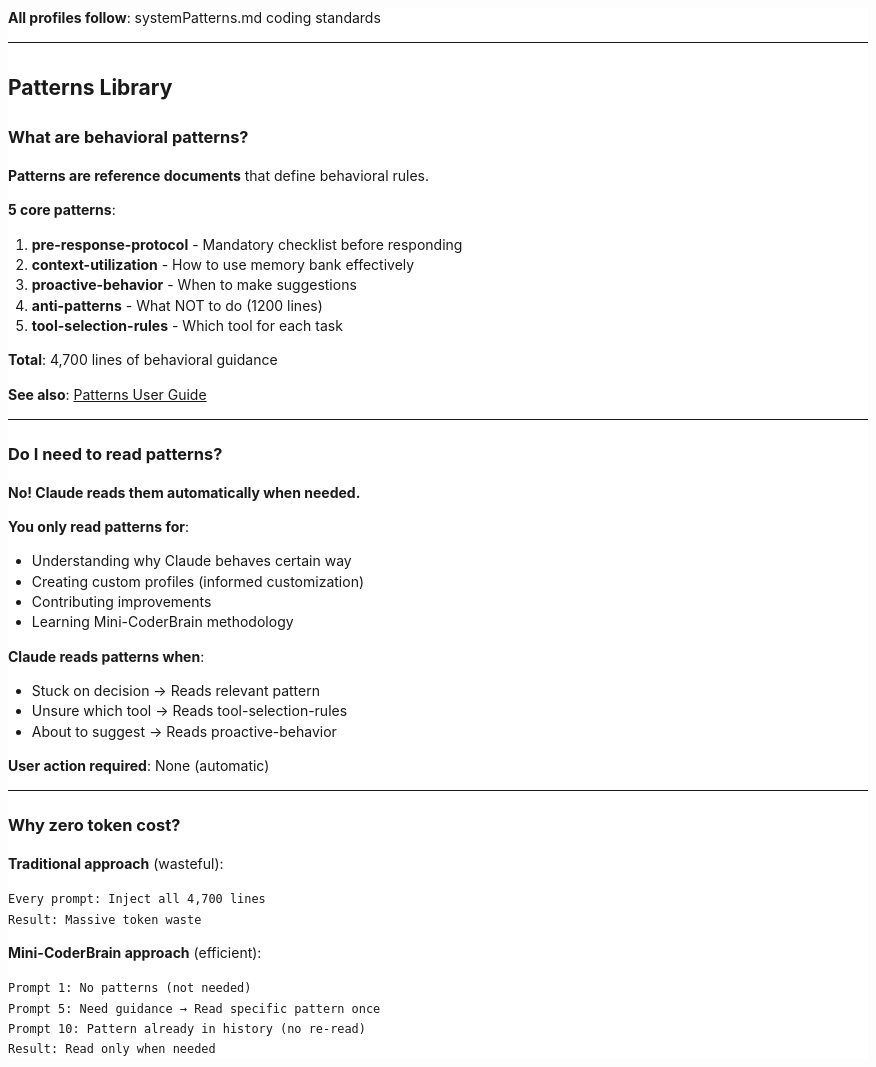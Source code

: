 **All profiles follow**: systemPatterns.md coding standards

---

## Patterns Library

### What are behavioral patterns?

**Patterns are reference documents** that define behavioral rules.

**5 core patterns**:
1. **pre-response-protocol** - Mandatory checklist before responding
2. **context-utilization** - How to use memory bank effectively
3. **proactive-behavior** - When to make suggestions
4. **anti-patterns** - What NOT to do (1200 lines)
5. **tool-selection-rules** - Which tool for each task

**Total**: 4,700 lines of behavioral guidance

**See also**: [Patterns User Guide](USER-GUIDE-PATTERNS.md)

---

### Do I need to read patterns?

**No! Claude reads them automatically when needed.**

**You only read patterns for**:
- Understanding why Claude behaves certain way
- Creating custom profiles (informed customization)
- Contributing improvements
- Learning Mini-CoderBrain methodology

**Claude reads patterns when**:
- Stuck on decision → Reads relevant pattern
- Unsure which tool → Reads tool-selection-rules
- About to suggest → Reads proactive-behavior

**User action required**: None (automatic)

---

### Why zero token cost?

**Traditional approach** (wasteful):
```
Every prompt: Inject all 4,700 lines
Result: Massive token waste
```

**Mini-CoderBrain approach** (efficient):
```
Prompt 1: No patterns (not needed)
Prompt 5: Need guidance → Read specific pattern once
Prompt 10: Pattern already in history (no re-read)
Result: Read only when needed
```
